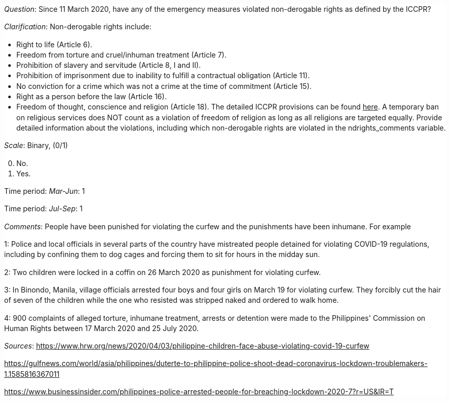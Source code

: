 *Question*: Since 11 March 2020, have any of the emergency measures violated non-derogable rights as defined by the ICCPR? 

 

*Clarification*: Non-derogable rights include: 
 - Right to life (Article 6). 
 - Freedom from torture and cruel/inhuman treatment (Article 7).  
 - Prohibition of slavery and servitude (Article 8, I and II). 
 - Prohibition of imprisonment due to inability to fulfill a contractual obligation (Article 11). 
 - No conviction for a crime which was not a crime at the time of commitment (Article 15). 
 - Right as a person before the law (Article 16). 
 - Freedom of thought, conscience and religion (Article 18). The detailed ICCPR provisions can be found [here](www.ohchr.org/en/professionalinterest/pages/ccpr.aspx). A temporary ban on religious services does NOT count as a violation of freedom of religion as long as all religions are targeted equally. Provide detailed information about the violations, including which non-derogable rights are violated in the ndrights_comments variable.

 

*Scale*: Binary, (0/1) 

 0. No. 
 1. Yes.

 
Time period: *Mar-Jun*: 1

 
Time period: *Jul-Sep*: 1

 

*Comments*:
 People have been punished for violating the curfew and the punishments have been inhumane. For example

1: Police and local officials in several parts of the country have mistreated people detained for violating COVID-19 regulations, including by confining them to dog cages and forcing them to sit for hours in the midday sun.

2: Two children were locked in a coffin on 26 March 2020 as punishment for violating curfew.

3: In Binondo, Manila, village officials arrested four boys and four girls on March 19 for violating curfew. They forcibly cut the hair of seven of the children while the one who resisted was stripped naked and ordered to walk home. 

4: 900 complaints of alleged torture, inhumane treatment, arrests or detention were made to the Philippines' Commission on Human Rights between 17 March 2020 and 25 July 2020. 

*Sources*:
 https://www.hrw.org/news/2020/04/03/philippine-children-face-abuse-violating-covid-19-curfew


https://gulfnews.com/world/asia/philippines/duterte-to-philippine-police-shoot-dead-coronavirus-lockdown-troublemakers-1.1585816367011


https://www.businessinsider.com/philippines-police-arrested-people-for-breaching-lockdown-2020-7?r=US&IR=T

